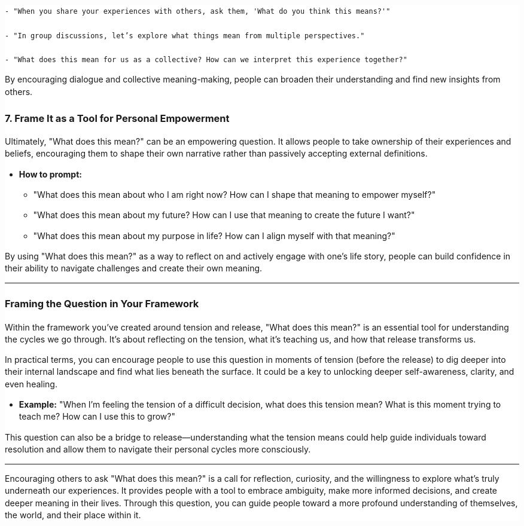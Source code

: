     - "When you share your experiences with others, ask them, 'What do you think this means?'"
        
    - "In group discussions, let’s explore what things mean from multiple perspectives."
        
    - "What does this mean for us as a collective? How can we interpret this experience together?"
        

By encouraging dialogue and collective meaning-making, people can broaden their understanding and find new insights from others.

### 7. **Frame It as a Tool for Personal Empowerment**

Ultimately, "What does this mean?" can be an empowering question. It allows people to take ownership of their experiences and beliefs, encouraging them to shape their own narrative rather than passively accepting external definitions.

- **How to prompt:**
    
    - "What does this mean about who I am right now? How can I shape that meaning to empower myself?"
        
    - "What does this mean about my future? How can I use that meaning to create the future I want?"
        
    - "What does this mean about my purpose in life? How can I align myself with that meaning?"
        

By using "What does this mean?" as a way to reflect on and actively engage with one’s life story, people can build confidence in their ability to navigate challenges and create their own meaning.

---

### Framing the Question in Your Framework

Within the framework you’ve created around tension and release, "What does this mean?" is an essential tool for understanding the cycles we go through. It’s about reflecting on the tension, what it’s teaching us, and how that release transforms us.

In practical terms, you can encourage people to use this question in moments of tension (before the release) to dig deeper into their internal landscape and find what lies beneath the surface. It could be a key to unlocking deeper self-awareness, clarity, and even healing.

- **Example:** "When I’m feeling the tension of a difficult decision, what does this tension mean? What is this moment trying to teach me? How can I use this to grow?"
    

This question can also be a bridge to release—understanding what the tension means could help guide individuals toward resolution and allow them to navigate their personal cycles more consciously.

---

Encouraging others to ask "What does this mean?" is a call for reflection, curiosity, and the willingness to explore what’s truly underneath our experiences. It provides people with a tool to embrace ambiguity, make more informed decisions, and create deeper meaning in their lives. Through this question, you can guide people toward a more profound understanding of themselves, the world, and their place within it.